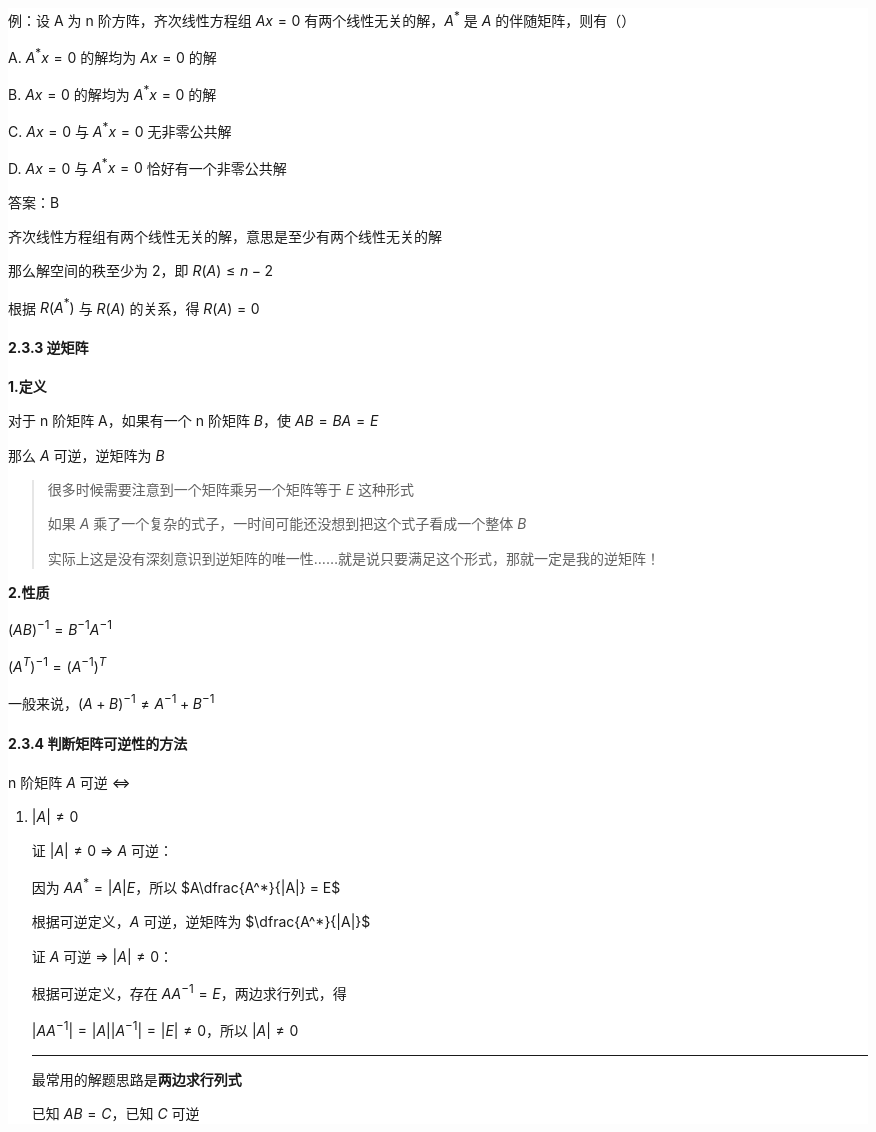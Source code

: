 例：设 A 为 n 阶方阵，齐次线性方程组 $Ax = 0$ 有两个线性无关的解，$A^*$ 是 $A$ 的伴随矩阵，则有（）

A. $A^*x = 0$ 的解均为 $Ax = 0$ 的解

B. $Ax = 0$ 的解均为 $A^*x = 0$ 的解

C. $Ax = 0$ 与 $A^*x = 0$ 无非零公共解

D. $Ax = 0$ 与 $A^*x = 0$ 恰好有一个非零公共解

答案：B

齐次线性方程组有两个线性无关的解，意思是至少有两个线性无关的解

那么解空间的秩至少为 2，即 $R(A) \leqslant n-2$

根据 $R(A^*)$ 与 $R(A)$ 的关系，得 $R(A) = 0$

#### 2.3.3 逆矩阵

**1.定义**

对于 n 阶矩阵 A，如果有一个 n 阶矩阵 $B$，使 $AB = BA = E$

那么 $A$ 可逆，逆矩阵为 $B$

> 很多时候需要注意到一个矩阵乘另一个矩阵等于 $E$ 这种形式
>
> 如果 $A$ 乘了一个复杂的式子，一时间可能还没想到把这个式子看成一个整体 $B$
>
> 实际上这是没有深刻意识到逆矩阵的唯一性……就是说只要满足这个形式，那就一定是我的逆矩阵！

**2.性质**

$(AB)^{-1} = B^{-1}A^{-1}$

$(A^T)^{-1} = (A^{-1})^T$

一般来说，$(A+B)^{-1} \ne A^{-1} + B^{-1}$

#### 2.3.4 判断矩阵可逆性的方法

n 阶矩阵 $A$ 可逆 <=>

1. $|A| \ne 0$

    证 $|A| \ne 0$ => $A$ 可逆：
    
    因为 $AA^* = |A|E$，所以 $A\dfrac{A^*}{|A|} = E$

    根据可逆定义，$A$ 可逆，逆矩阵为 $\dfrac{A^*}{|A|}$

    证 $A$ 可逆 => $|A| \ne 0$：

    根据可逆定义，存在 $AA^{-1} = E$，两边求行列式，得

    $|AA^{-1}| = |A||A^{-1}| = |E| \ne 0$，所以 $|A| \ne 0$
    
    ---

    最常用的解题思路是**两边求行列式**
    
    已知 $AB = C$，已知 $C$ 可逆
    